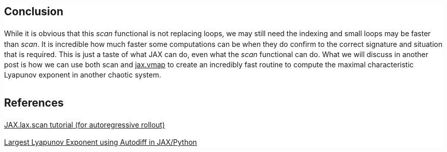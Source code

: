 ## Conclusion

While it is obvious that this *scan* functional is not replacing loops, we may still need the indexing and small loops may be faster than *scan*. It is incredible how much faster some computations can be when they do confirm to the correct signature and situation that is required. This is just a taste of what JAX can do, even what the *scan* functional can do. What we will discuss in another post is how we can use both scan and [jax.vmap](https://docs.jax.dev/en/latest/_autosummary/jax.vmap.html) to create an incredibly fast routine to compute the maximal characteristic Lyapunov exponent in another chaotic system.

## References

[JAX.lax.scan tutorial (for autoregressive rollout)](https://www.youtube.com/watch?v=NlQ1N3W3Wms)

[Largest Lyapunov Exponent using Autodiff in JAX/Python](https://www.youtube.com/watch?v=zRMBIkpcuu0)
